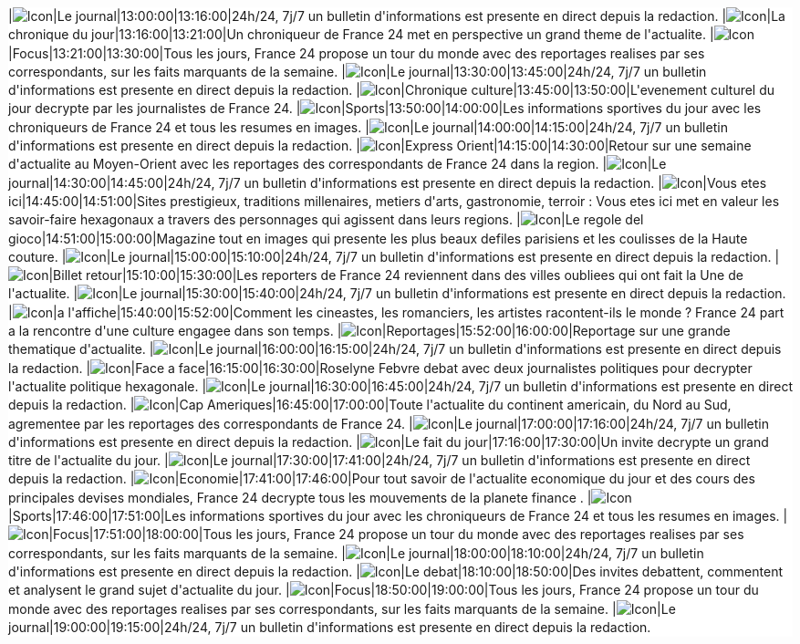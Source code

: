 |![Icon](https://guidatv.sky.it/uuid/news_cover_UUc98KpCK-.png)|Le journal|13:00:00|13:16:00|24h/24, 7j/7 un bulletin d'informations est presente en direct depuis la redaction.
|![Icon](https://guidatv.sky.it/uuid/news_cover_UUc98KpCK-.png)|La chronique du jour|13:16:00|13:21:00|Un chroniqueur de France 24 met en perspective un grand theme de l'actualite.
|![Icon](https://guidatv.sky.it/uuid/news_cover_UUc98KpCK-.png)|Focus|13:21:00|13:30:00|Tous les jours, France 24 propose un tour du monde avec des reportages realises par ses correspondants, sur les faits marquants de la semaine.
|![Icon](https://guidatv.sky.it/uuid/news_cover_UUc98KpCK-.png)|Le journal|13:30:00|13:45:00|24h/24, 7j/7 un bulletin d'informations est presente en direct depuis la redaction.
|![Icon](https://guidatv.sky.it/uuid/news_cover_UUc98KpCK-.png)|Chronique culture|13:45:00|13:50:00|L'evenement culturel du jour decrypte par les journalistes de France 24.
|![Icon](https://guidatv.sky.it/uuid/news_cover_UUc98KpCK-.png)|Sports|13:50:00|14:00:00|Les informations sportives du jour avec les chroniqueurs de France 24 et tous les resumes en images.
|![Icon](https://guidatv.sky.it/uuid/news_cover_UUc98KpCK-.png)|Le journal|14:00:00|14:15:00|24h/24, 7j/7 un bulletin d'informations est presente en direct depuis la redaction.
|![Icon](https://guidatv.sky.it/uuid/news_cover_UUc98KpCK-.png)|Express Orient|14:15:00|14:30:00|Retour sur une semaine d'actualite au Moyen-Orient avec les reportages des correspondants de France 24 dans la region.
|![Icon](https://guidatv.sky.it/uuid/news_cover_UUc98KpCK-.png)|Le journal|14:30:00|14:45:00|24h/24, 7j/7 un bulletin d'informations est presente en direct depuis la redaction.
|![Icon](https://guidatv.sky.it/uuid/news_cover_UUc98KpCK-.png)|Vous etes ici|14:45:00|14:51:00|Sites prestigieux, traditions millenaires, metiers d'arts, gastronomie, terroir : Vous etes ici met en valeur les savoir-faire hexagonaux a travers des personnages qui agissent dans leurs regions.
|![Icon](https://guidatv.sky.it/uuid/e4d02fa2-86da-437a-9506-b9c47af41dcb/cover?md5ChecksumParam=8c5ed77db79b0497411e9b505f605a49)|Le regole del gioco|14:51:00|15:00:00|Magazine tout en images qui presente les plus beaux defiles parisiens et les coulisses de la Haute couture.
|![Icon](https://guidatv.sky.it/uuid/news_cover_UUc98KpCK-.png)|Le journal|15:00:00|15:10:00|24h/24, 7j/7 un bulletin d'informations est presente en direct depuis la redaction.
|![Icon](https://guidatv.sky.it/uuid/news_cover_UUc98KpCK-.png)|Billet retour|15:10:00|15:30:00|Les reporters de France 24 reviennent dans des villes oubliees qui ont fait la Une de l'actualite.
|![Icon](https://guidatv.sky.it/uuid/news_cover_UUc98KpCK-.png)|Le journal|15:30:00|15:40:00|24h/24, 7j/7 un bulletin d'informations est presente en direct depuis la redaction.
|![Icon](https://guidatv.sky.it/uuid/news_cover_UUc98KpCK-.png)|a l'affiche|15:40:00|15:52:00|Comment les cineastes, les romanciers, les artistes racontent-ils le monde ? France 24 part a la rencontre d'une culture engagee dans son temps.
|![Icon](https://guidatv.sky.it/uuid/news_cover_UUc98KpCK-.png)|Reportages|15:52:00|16:00:00|Reportage sur une grande thematique d'actualite.
|![Icon](https://guidatv.sky.it/uuid/news_cover_UUc98KpCK-.png)|Le journal|16:00:00|16:15:00|24h/24, 7j/7 un bulletin d'informations est presente en direct depuis la redaction.
|![Icon](https://guidatv.sky.it/uuid/news_cover_UUc98KpCK-.png)|Face a face|16:15:00|16:30:00|Roselyne Febvre debat avec deux journalistes politiques pour decrypter l'actualite politique hexagonale.
|![Icon](https://guidatv.sky.it/uuid/news_cover_UUc98KpCK-.png)|Le journal|16:30:00|16:45:00|24h/24, 7j/7 un bulletin d'informations est presente en direct depuis la redaction.
|![Icon](https://guidatv.sky.it/uuid/news_cover_UUc98KpCK-.png)|Cap Ameriques|16:45:00|17:00:00|Toute l'actualite du continent americain, du Nord au Sud, agrementee par les reportages des correspondants de France 24.
|![Icon](https://guidatv.sky.it/uuid/news_cover_UUc98KpCK-.png)|Le journal|17:00:00|17:16:00|24h/24, 7j/7 un bulletin d'informations est presente en direct depuis la redaction.
|![Icon](https://guidatv.sky.it/uuid/news_cover_UUc98KpCK-.png)|Le fait du jour|17:16:00|17:30:00|Un invite decrypte un grand titre de l'actualite du jour.
|![Icon](https://guidatv.sky.it/uuid/news_cover_UUc98KpCK-.png)|Le journal|17:30:00|17:41:00|24h/24, 7j/7 un bulletin d'informations est presente en direct depuis la redaction.
|![Icon](https://guidatv.sky.it/uuid/news_cover_UUc98KpCK-.png)|Economie|17:41:00|17:46:00|Pour tout savoir de l'actualite economique du jour et des cours des principales devises mondiales, France 24 decrypte tous les mouvements de la planete finance .
|![Icon](https://guidatv.sky.it/uuid/news_cover_UUc98KpCK-.png)|Sports|17:46:00|17:51:00|Les informations sportives du jour avec les chroniqueurs de France 24 et tous les resumes en images.
|![Icon](https://guidatv.sky.it/uuid/news_cover_UUc98KpCK-.png)|Focus|17:51:00|18:00:00|Tous les jours, France 24 propose un tour du monde avec des reportages realises par ses correspondants, sur les faits marquants de la semaine.
|![Icon](https://guidatv.sky.it/uuid/news_cover_UUc98KpCK-.png)|Le journal|18:00:00|18:10:00|24h/24, 7j/7 un bulletin d'informations est presente en direct depuis la redaction.
|![Icon](https://guidatv.sky.it/uuid/news_cover_UUc98KpCK-.png)|Le debat|18:10:00|18:50:00|Des invites debattent, commentent et analysent le grand sujet d'actualite du jour.
|![Icon](https://guidatv.sky.it/uuid/news_cover_UUc98KpCK-.png)|Focus|18:50:00|19:00:00|Tous les jours, France 24 propose un tour du monde avec des reportages realises par ses correspondants, sur les faits marquants de la semaine.
|![Icon](https://guidatv.sky.it/uuid/news_cover_UUc98KpCK-.png)|Le journal|19:00:00|19:15:00|24h/24, 7j/7 un bulletin d'informations est presente en direct depuis la redaction.